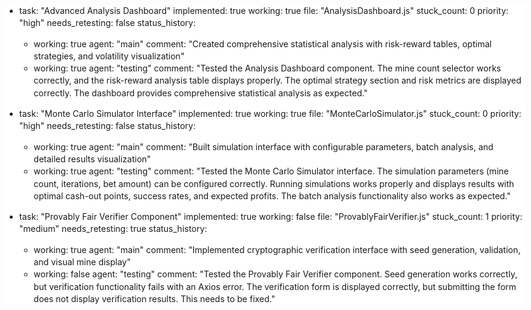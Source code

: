   - task: "Advanced Analysis Dashboard"
    implemented: true
    working: true
    file: "AnalysisDashboard.js"
    stuck_count: 0
    priority: "high"
    needs_retesting: false
    status_history:
      - working: true
        agent: "main"
        comment: "Created comprehensive statistical analysis with risk-reward tables, optimal strategies, and volatility visualization"
      - working: true
        agent: "testing"
        comment: "Tested the Analysis Dashboard component. The mine count selector works correctly, and the risk-reward analysis table displays properly. The optimal strategy section and risk metrics are displayed correctly. The dashboard provides comprehensive statistical analysis as expected."

  - task: "Monte Carlo Simulator Interface"
    implemented: true
    working: true
    file: "MonteCarloSimulator.js"
    stuck_count: 0
    priority: "high"
    needs_retesting: false
    status_history:
      - working: true
        agent: "main"
        comment: "Built simulation interface with configurable parameters, batch analysis, and detailed results visualization"
      - working: true
        agent: "testing"
        comment: "Tested the Monte Carlo Simulator interface. The simulation parameters (mine count, iterations, bet amount) can be configured correctly. Running simulations works properly and displays results with optimal cash-out points, success rates, and expected profits. The batch analysis functionality also works as expected."

  - task: "Provably Fair Verifier Component"
    implemented: true
    working: false
    file: "ProvablyFairVerifier.js"
    stuck_count: 1
    priority: "medium"
    needs_retesting: true
    status_history:
      - working: true
        agent: "main"
        comment: "Implemented cryptographic verification interface with seed generation, validation, and visual mine display"
      - working: false
        agent: "testing"
        comment: "Tested the Provably Fair Verifier component. Seed generation works correctly, but verification functionality fails with an Axios error. The verification form is displayed correctly, but submitting the form does not display verification results. This needs to be fixed."
